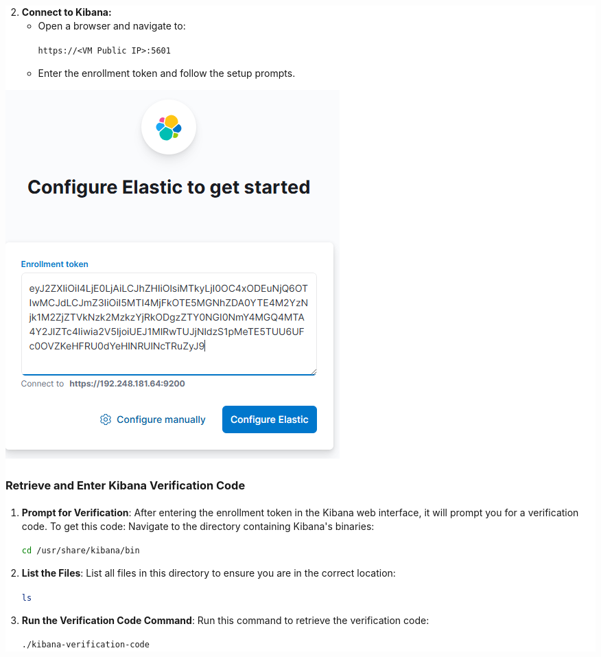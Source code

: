 2. **Connect to Kibana:**  
   - Open a browser and navigate to:  
     ```plaintext
     https://<VM Public IP>:5601
     ```
   - Enter the enrollment token and follow the setup prompts.

![kibanatoken](Screenshots/Kibanatoken.png)

### Retrieve and Enter Kibana Verification Code

1. **Prompt for Verification**:
   After entering the enrollment token in the Kibana web interface, it will prompt you for a verification code. To get this code:
   Navigate to the directory containing Kibana's binaries:
   ```sh
   cd /usr/share/kibana/bin
   ```

2. **List the Files**:
   List all files in this directory to ensure you are in the correct location:
   ```sh
   ls
   ```
3. **Run the Verification Code Command**:
   Run this command to retrieve the verification code:
   ```sh
   ./kibana-verification-code
   ```
